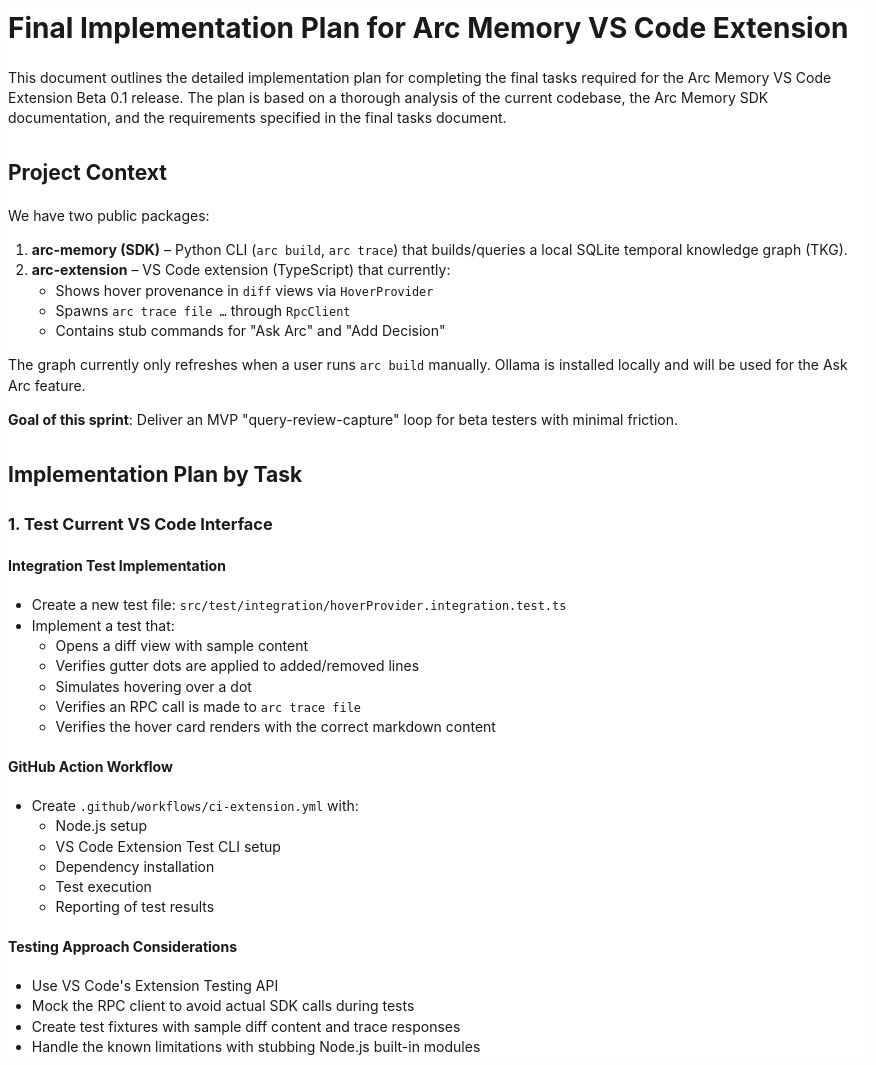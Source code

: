 # Final Implementation Plan for Arc Memory VS Code Extension

This document outlines the detailed implementation plan for completing the final tasks required for the Arc Memory VS Code Extension Beta 0.1 release. The plan is based on a thorough analysis of the current codebase, the Arc Memory SDK documentation, and the requirements specified in the final tasks document.

## Project Context

We have two public packages:
1. **arc-memory (SDK)** – Python CLI (`arc build`, `arc trace`) that builds/queries a local SQLite temporal knowledge graph (TKG).
2. **arc-extension** – VS Code extension (TypeScript) that currently:
   - Shows hover provenance in `diff` views via `HoverProvider`
   - Spawns `arc trace file …` through `RpcClient`
   - Contains stub commands for "Ask Arc" and "Add Decision"

The graph currently only refreshes when a user runs `arc build` manually. Ollama is installed locally and will be used for the Ask Arc feature.

**Goal of this sprint**: Deliver an MVP "query-review-capture" loop for beta testers with minimal friction.

## Implementation Plan by Task

### 1. Test Current VS Code Interface

#### Integration Test Implementation
- Create a new test file: `src/test/integration/hoverProvider.integration.test.ts`
- Implement a test that:
  - Opens a diff view with sample content
  - Verifies gutter dots are applied to added/removed lines
  - Simulates hovering over a dot
  - Verifies an RPC call is made to `arc trace file`
  - Verifies the hover card renders with the correct markdown content

#### GitHub Action Workflow
- Create `.github/workflows/ci-extension.yml` with:
  - Node.js setup
  - VS Code Extension Test CLI setup
  - Dependency installation
  - Test execution
  - Reporting of test results

#### Testing Approach Considerations
- Use VS Code's Extension Testing API
- Mock the RPC client to avoid actual SDK calls during tests
- Create test fixtures with sample diff content and trace responses
- Handle the known limitations with stubbing Node.js built-in modules
